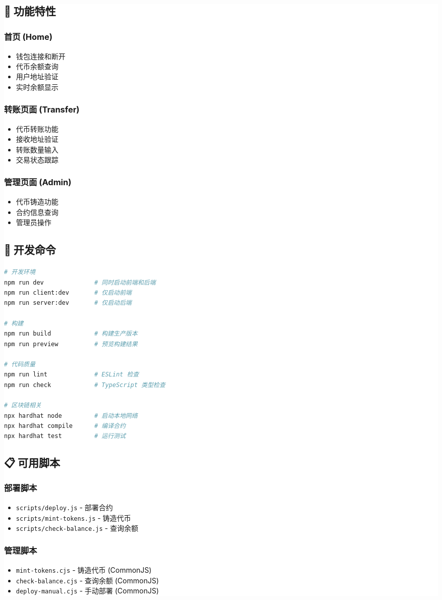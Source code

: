## 📱 功能特性

### 首页 (Home)
- 钱包连接和断开
- 代币余额查询
- 用户地址验证
- 实时余额显示

### 转账页面 (Transfer)
- 代币转账功能
- 接收地址验证
- 转账数量输入
- 交易状态跟踪

### 管理页面 (Admin)
- 代币铸造功能
- 合约信息查询
- 管理员操作

## 🔧 开发命令

```bash
# 开发环境
npm run dev              # 同时启动前端和后端
npm run client:dev       # 仅启动前端
npm run server:dev       # 仅启动后端

# 构建
npm run build            # 构建生产版本
npm run preview          # 预览构建结果

# 代码质量
npm run lint             # ESLint 检查
npm run check            # TypeScript 类型检查

# 区块链相关
npx hardhat node         # 启动本地网络
npx hardhat compile      # 编译合约
npx hardhat test         # 运行测试
```

## 📋 可用脚本

### 部署脚本
- `scripts/deploy.js` - 部署合约
- `scripts/mint-tokens.js` - 铸造代币
- `scripts/check-balance.js` - 查询余额

### 管理脚本
- `mint-tokens.cjs` - 铸造代币 (CommonJS)
- `check-balance.cjs` - 查询余额 (CommonJS)
- `deploy-manual.cjs` - 手动部署 (CommonJS)
